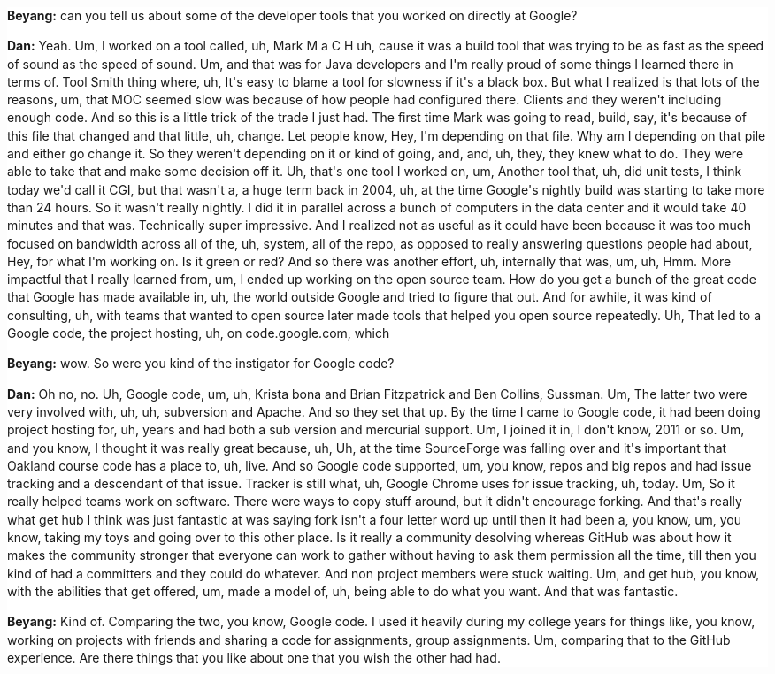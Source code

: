 **Beyang:** can you tell us about some of the developer tools that you worked on directly at Google?

**Dan:** Yeah. Um, I worked on a tool called, uh, Mark M a C H uh, cause it was a build tool that was trying to be as fast as the speed of sound as the speed of sound. Um, and that was for Java developers and I'm really proud of some things I learned there in terms of. Tool Smith thing where, uh, It's easy to blame a tool for slowness if it's a black box.
But what I realized is that lots of the reasons, um, that MOC seemed slow was because of how people had configured there. Clients and they weren't including enough code. And so this is a little trick of the trade I just had. The first time Mark was going to read, build, say, it's because of this file that changed and that little, uh, change.
Let people know, Hey, I'm depending on that file. Why am I depending on that pile and either go change it. So they weren't depending on it or kind of going, and, and, uh, they, they knew what to do. They were able to take that and make some decision off it. Uh, that's one tool I worked on, um, Another tool that, uh, did unit tests, I think today we'd call it CGI, but that wasn't a, a huge term back in 2004, uh, at the time Google's nightly build was starting to take more than 24 hours.
So it wasn't really nightly. I did it in parallel across a bunch of computers in the data center and it would take 40 minutes and that was. Technically super impressive. And I realized not as useful as it could have been because it was too much focused on bandwidth across all of the, uh, system, all of the repo, as opposed to really answering questions people had about, Hey, for what I'm working on.
Is it green or red? And so there was another effort, uh, internally that was, um, uh, Hmm. More impactful that I really learned from, um, I ended up working on the open source team. How do you get a bunch of the great code that Google has made available in, uh, the world outside Google and tried to figure that out.
And for awhile, it was kind of consulting, uh, with teams that wanted to open source later made tools that helped you open source repeatedly. Uh, That led to a Google code, the project hosting, uh, on code.google.com, which

**Beyang:** wow. So were you kind of the instigator for Google code?

**Dan:** Oh no, no. Uh, Google code, um, uh, Krista bona and Brian Fitzpatrick and Ben Collins, Sussman. Um, The latter two were very involved with, uh, uh, subversion and Apache. And so they set that up. By the time I came to Google code, it had been doing project hosting for, uh, years and had both a sub version and mercurial support.
Um, I joined it in, I don't know, 2011 or so. Um, and you know, I thought it was really great because, uh, Uh, at the time SourceForge was falling over and it's important that Oakland course code has a place to, uh, live. And so Google code supported, um, you know, repos and big repos and had issue tracking and a descendant of that issue.
Tracker is still what, uh, Google Chrome uses for issue tracking, uh, today. Um, So it really helped teams work on software. There were ways to copy stuff around, but it didn't encourage forking. And that's really what get hub I think was just fantastic at was saying fork isn't a four letter word up until then it had been a, you know, um, you know, taking my toys and going over to this other place.
Is it really a community desolving whereas GitHub was about how it makes the community stronger that everyone can work to gather without having to ask them permission all the time, till then you kind of had a committers and they could do whatever. And non project members were stuck waiting. Um, and get hub, you know, with the abilities that get offered, um, made a model of, uh, being able to do what you want.
And that was fantastic.

**Beyang:** Kind of. Comparing the two, you know, Google code. I used it heavily during my college years for things like, you know, working on projects with friends and sharing a code for assignments, group assignments. Um, comparing that to the GitHub experience. Are there things that you like about one that you wish the other had had.
